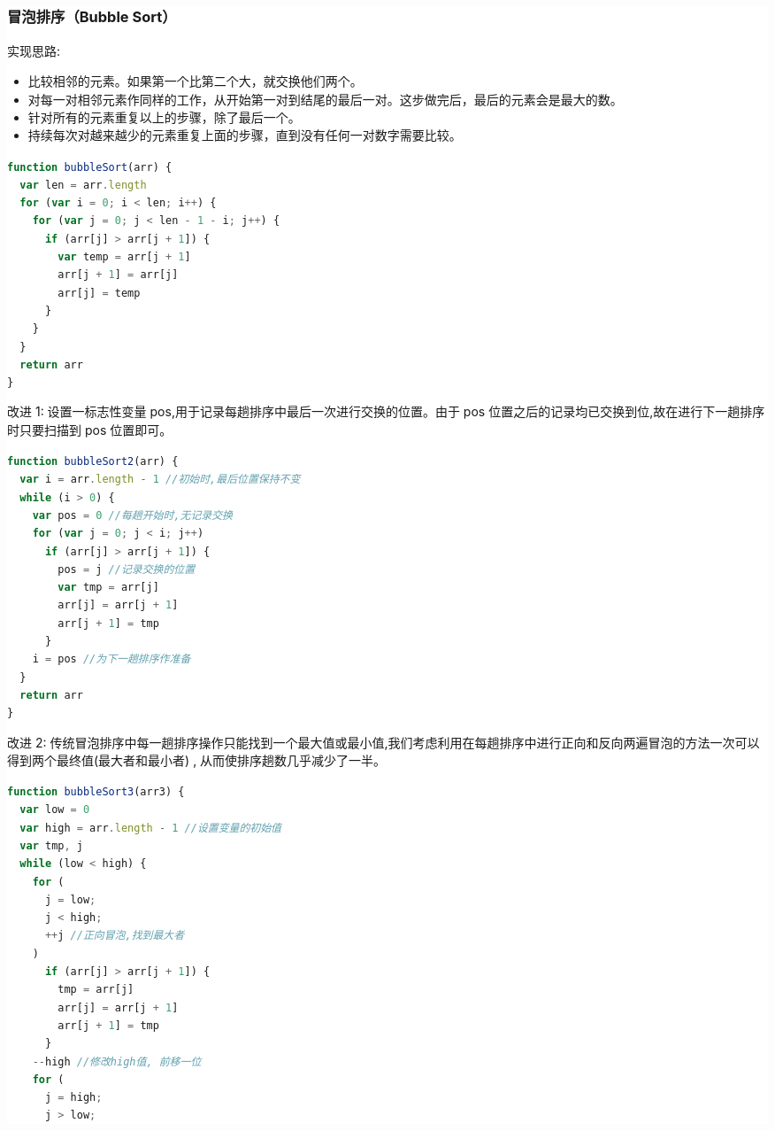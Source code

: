 ### 冒泡排序（Bubble Sort）

实现思路:

- 比较相邻的元素。如果第一个比第二个大，就交换他们两个。
- 对每一对相邻元素作同样的工作，从开始第一对到结尾的最后一对。这步做完后，最后的元素会是最大的数。
- 针对所有的元素重复以上的步骤，除了最后一个。
- 持续每次对越来越少的元素重复上面的步骤，直到没有任何一对数字需要比较。

```js
function bubbleSort(arr) {
  var len = arr.length
  for (var i = 0; i < len; i++) {
    for (var j = 0; j < len - 1 - i; j++) {
      if (arr[j] > arr[j + 1]) {
        var temp = arr[j + 1]
        arr[j + 1] = arr[j]
        arr[j] = temp
      }
    }
  }
  return arr
}
```

改进 1: 设置一标志性变量 pos,用于记录每趟排序中最后一次进行交换的位置。由于 pos 位置之后的记录均已交换到位,故在进行下一趟排序时只要扫描到 pos 位置即可。

```javascript
function bubbleSort2(arr) {
  var i = arr.length - 1 //初始时,最后位置保持不变
  while (i > 0) {
    var pos = 0 //每趟开始时,无记录交换
    for (var j = 0; j < i; j++)
      if (arr[j] > arr[j + 1]) {
        pos = j //记录交换的位置
        var tmp = arr[j]
        arr[j] = arr[j + 1]
        arr[j + 1] = tmp
      }
    i = pos //为下一趟排序作准备
  }
  return arr
}
```

改进 2: 传统冒泡排序中每一趟排序操作只能找到一个最大值或最小值,我们考虑利用在每趟排序中进行正向和反向两遍冒泡的方法一次可以得到两个最终值(最大者和最小者) , 从而使排序趟数几乎减少了一半。

```javascript
function bubbleSort3(arr3) {
  var low = 0
  var high = arr.length - 1 //设置变量的初始值
  var tmp, j
  while (low < high) {
    for (
      j = low;
      j < high;
      ++j //正向冒泡,找到最大者
    )
      if (arr[j] > arr[j + 1]) {
        tmp = arr[j]
        arr[j] = arr[j + 1]
        arr[j + 1] = tmp
      }
    --high //修改high值, 前移一位
    for (
      j = high;
      j > low;
```